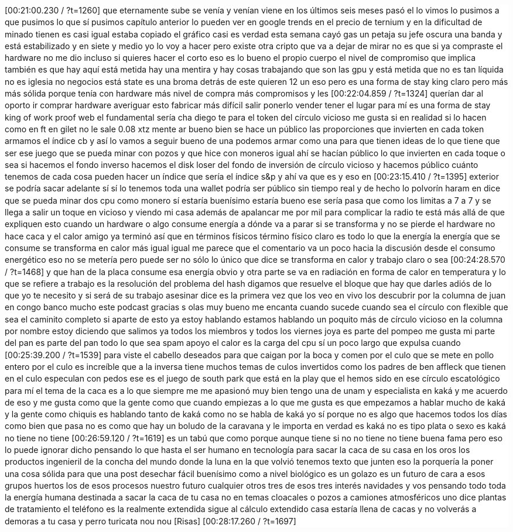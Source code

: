 [00:21:00.230 / ?t=1260]
que eternamente sube se venía y venían viene en los últimos seis meses pasó el lo vimos lo pusimos a que pusimos lo que sí pusimos capítulo anterior lo pueden ver en google trends en el precio de ternium y en la dificultad de minado tienen es casi igual estaba copiado el gráfico casi es verdad esta semana cayó gas un petaja su jefe oscura una banda y está estabilizado y en siete y medio yo lo voy a hacer pero existe otra cripto que va a dejar de mirar no es que si ya compraste el hardware no me dio incluso si quieres hacer el corto eso es lo bueno el propio cuerpo el nivel de compromiso que implica también es que hay aquí está metida hay una mentira y hay cosas trabajando que son las gpu y está metida que no es tan líquida no es iglesia no negocios está state es una broma detrás de este quieren 12 un eso pero es una forma de stay king claro pero más más sólida porque tenía con hardware más nivel de compra más compromisos y les 
[00:22:04.859 / ?t=1324]
querían dar al oporto ir comprar hardware averiguar esto fabricar más difícil salir ponerlo vender tener el lugar para mí es una forma de stay king of work proof web el fundamental sería cha diego te para el token del círculo vicioso me gusta si en realidad si lo hacen como en ft en gilet no le sale 0.08 xtz mente ar bueno bien se hace un público las proporciones que invierten en cada token armamos el índice cb y así lo vamos a seguir bueno de una podemos armar como una para que tienen ideas de lo que tiene que ser ese juego que se pueda minar con pozos y que hice con moneros igual ahí se hacían público lo que invierten en cada toque o sea si hacemos el fondo inverso hacemos el disk loser del fondo de inversión de círculo vicioso y hacemos público cuánto tenemos de cada cosa pueden hacer un índice que sería el índice s&amp;p y ahí va que es y eso en 
[00:23:15.410 / ?t=1395]
exterior se podría sacar adelante sí sí lo tenemos toda una wallet podría ser público sin tiempo real y de hecho lo polvorín haram en dice que se pueda minar dos cpu como monero sí estaría buenísimo estaría bueno ese sería pasa que como los limitas a 7 a 7 y se llega a salir un toque en vicioso y viendo mi casa además de apalancar me por mil para complicar la radio te está más allá de que expliquen esto cuando un hardware o algo consume energía a dónde va a parar si se transforma y no se pierde el hardware no hace caca y el calor amigo ya terminó así que en términos físicos término físico claro es todo lo que la energía la energía que se consume se transforma en calor más igual igual me parece que el comentario va un poco hacia la discusión desde el consumo energético eso no se metería pero puede ser no sólo lo único que dice se transforma en calor y trabajo claro o sea 
[00:24:28.570 / ?t=1468]
y que han de la placa consume esa energía obvio y otra parte se va en radiación en forma de calor en temperatura y lo que se refiere a trabajo es la resolución del problema del hash digamos que resuelve el bloque que hay que darles adiós de lo que yo te necesito y si será de su trabajo asesinar dice es la primera vez que los veo en vivo los descubrir por la columna de juan en congo banco mucho este podcast gracias s olas muy bueno me encanta cuando sucede cuando sea el círculo con flexible que sea el caminito completo si aparte de esto ya estoy hablando estamos hablando un poquito más de círculo vicioso en la columna por nombre estoy diciendo que salimos ya todos los miembros y todos los viernes joya es parte del pompeo me gusta mi parte del pan es parte del pan todo lo que sea spam apoyo el calor es la carga del cpu sí un poco largo que expulsa cuando 
[00:25:39.200 / ?t=1539]
para viste el cabello deseados para que caigan por la boca y comen por el culo que se mete en pollo entero por el culo es increíble que a la inversa tiene muchos temas de culos invertidos como los padres de ben affleck que tienen en el culo especulan con pedos ese es el juego de south park que está en la play que el hemos sido en ese círculo escatológico para mí el tema de la caca es a lo que siempre me me apasionó muy bien tengo una de unam y especialista en kaká y me acuerdo de eso y me gusta como que la gente como que cuando empiezas a lo que me gusta es que empezamos a hablar mucho de kaká y la gente como chiquis es hablando tanto de kaká como no se habla de kaká yo sí porque no es algo que hacemos todos los días como bien que pasa no es como que hay un boludo de la caravana y le importa en verdad es kaká no es tipo plata o sexo es kaká no tiene no tiene 
[00:26:59.120 / ?t=1619]
es un tabú que como porque aunque tiene si no no tiene no tiene buena fama pero eso lo puede ignorar dicho pensando lo que hasta el ser humano en tecnología para sacar la caca de su casa en los oros los productos ingenieril de la concha del mundo donde la luna en la que volvió tenemos texto que junten eso la porquería la poner una cosa sólida para que una post desechar fácil buenísimo como a nivel biológico es un golazo es un futuro de cara a esos grupos huertos los de esos procesos nuestro futuro cualquier otros tres de esos tres interés navidades y vos pensando todo toda la energía humana destinada a sacar la caca de tu casa no en temas cloacales o pozos a camiones atmosféricos uno dice plantas de tratamiento el teléfono es la realmente extendida sigue al cálculo extendido casa estaría llena de cacas y no volverás a demoras a tu casa y perro turicata nou nou [Risas] 
[00:28:17.260 / ?t=1697]